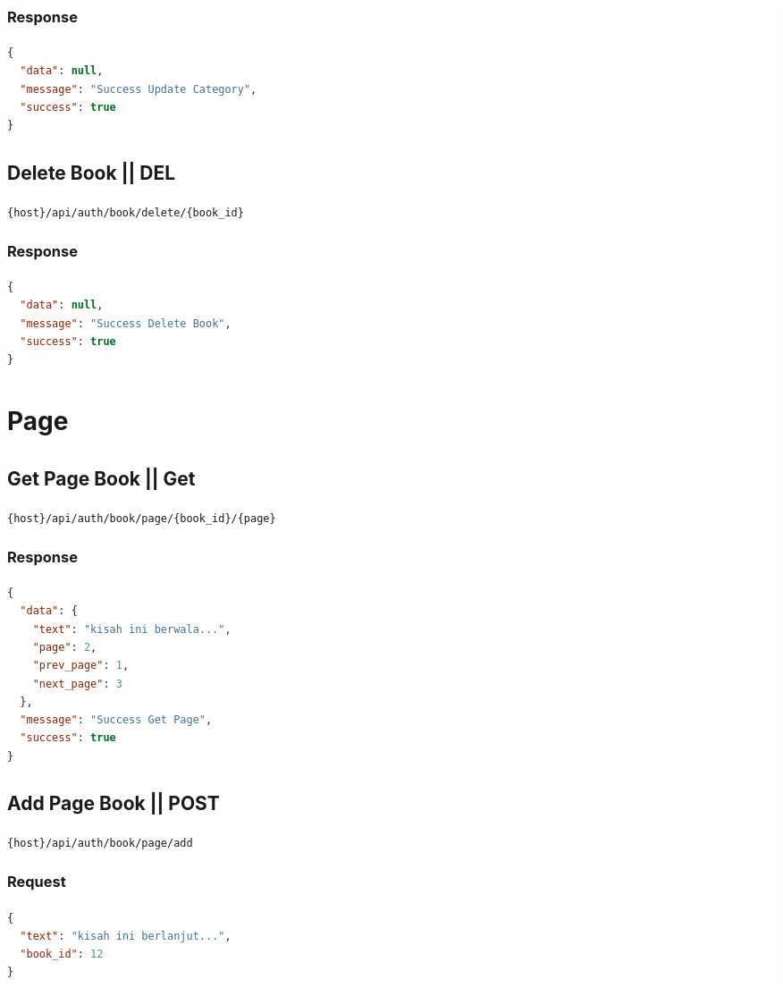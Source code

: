 ### Response

```json
{
  "data": null,
  "message": "Success Update Category",
  "success": true
}
```

## Delete Book || DEL
`{host}/api/auth/book/delete/{book_id}`

### Response

```json
{
  "data": null,
  "message": "Success Delete Book",
  "success": true
}
```

# Page

## Get Page Book || Get
`{host}/api/auth/book/page/{book_id}/{page}`

### Response

```json
{
  "data": {
    "text": "kisah ini berwala...",
    "page": 2,
    "prev_page": 1,
    "next_page": 3
  },
  "message": "Success Get Page",
  "success": true
}
```

## Add Page Book || POST
`{host}/api/auth/book/page/add`

### Request

```json
{
  "text": "kisah ini berlanjut...",
  "book_id": 12
}
```
